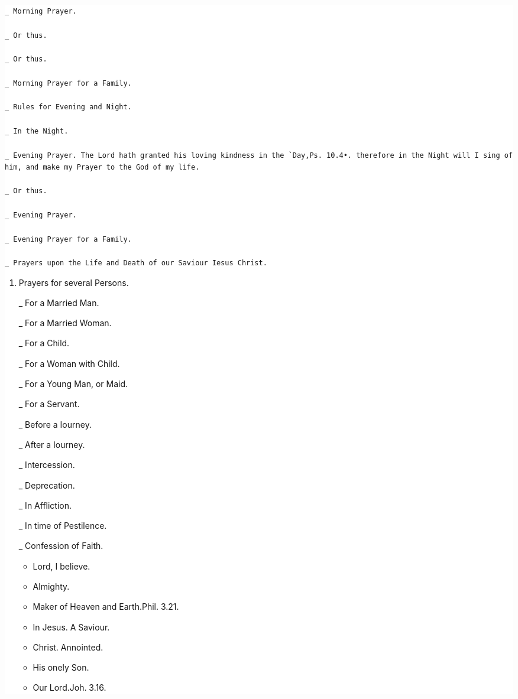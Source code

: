    _ Morning Prayer.

    _ Or thus.

    _ Or thus.

    _ Morning Prayer for a Family.

    _ Rules for Evening and Night.

    _ In the Night.

    _ Evening Prayer. The Lord hath granted his loving kindness in the `Day,Ps. 10.4•. therefore in the Night will I sing of him, and make my Prayer to the God of my life.

    _ Or thus.

    _ Evening Prayer.

    _ Evening Prayer for a Family.

    _ Prayers upon the Life and Death of our Saviour Iesus Christ.

1. Prayers for several Persons.

    _ For a Married Man.

    _ For a Married Woman.

    _ For a Child.

    _ For a Woman with Child.

    _ For a Young Man, or Maid.

    _ For a Servant.

    _ Before a Iourney.

    _ After a Iourney.

    _ Intercession.

    _ Deprecation.

    _ In Affliction.

    _ In time of Pestilence.

    _ Confession of Faith.

      * Lord, I believe.

      * Almighty.

      * Maker of Heaven and Earth.Phil. 3.21.

      * In Jesus. A Saviour.

      * Christ. Annointed.

      * His onely Son.

      * Our Lord.Joh. 3.16.
